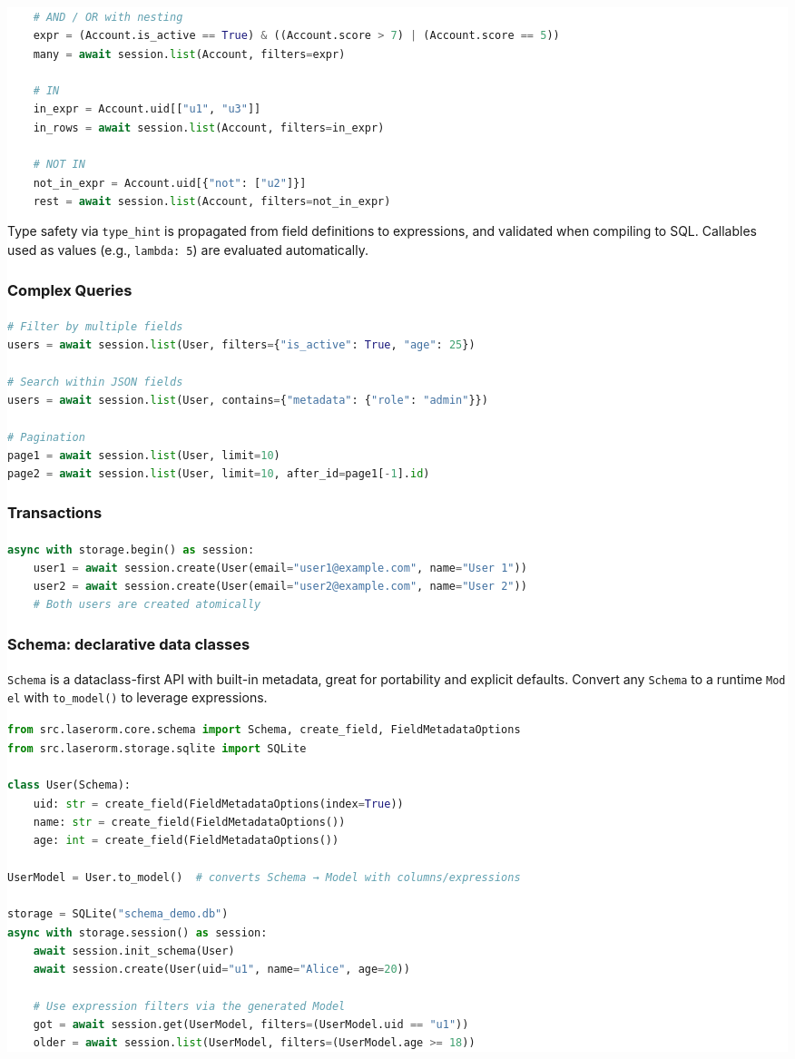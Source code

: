 ```python
    # AND / OR with nesting
    expr = (Account.is_active == True) & ((Account.score > 7) | (Account.score == 5))
    many = await session.list(Account, filters=expr)

    # IN
    in_expr = Account.uid[["u1", "u3"]]
    in_rows = await session.list(Account, filters=in_expr)

    # NOT IN
    not_in_expr = Account.uid[{"not": ["u2"]}]
    rest = await session.list(Account, filters=not_in_expr)
```

Type safety via `type_hint` is propagated from field definitions to expressions, and validated when compiling to SQL. Callables used as values (e.g., `lambda: 5`) are evaluated automatically.

### Complex Queries
```python
# Filter by multiple fields
users = await session.list(User, filters={"is_active": True, "age": 25})

# Search within JSON fields
users = await session.list(User, contains={"metadata": {"role": "admin"}})

# Pagination
page1 = await session.list(User, limit=10)
page2 = await session.list(User, limit=10, after_id=page1[-1].id)
```

### Transactions
```python
async with storage.begin() as session:
    user1 = await session.create(User(email="user1@example.com", name="User 1"))
    user2 = await session.create(User(email="user2@example.com", name="User 2"))
    # Both users are created atomically
```

### Schema: declarative data classes

`Schema` is a dataclass-first API with built-in metadata, great for portability and explicit defaults. Convert any `Schema` to a runtime `Model` with `to_model()` to leverage expressions.

```python
from src.laserorm.core.schema import Schema, create_field, FieldMetadataOptions
from src.laserorm.storage.sqlite import SQLite

class User(Schema):
    uid: str = create_field(FieldMetadataOptions(index=True))
    name: str = create_field(FieldMetadataOptions())
    age: int = create_field(FieldMetadataOptions())

UserModel = User.to_model()  # converts Schema → Model with columns/expressions

storage = SQLite("schema_demo.db")
async with storage.session() as session:
    await session.init_schema(User)
    await session.create(User(uid="u1", name="Alice", age=20))

    # Use expression filters via the generated Model
    got = await session.get(UserModel, filters=(UserModel.uid == "u1"))
    older = await session.list(UserModel, filters=(UserModel.age >= 18))
```
